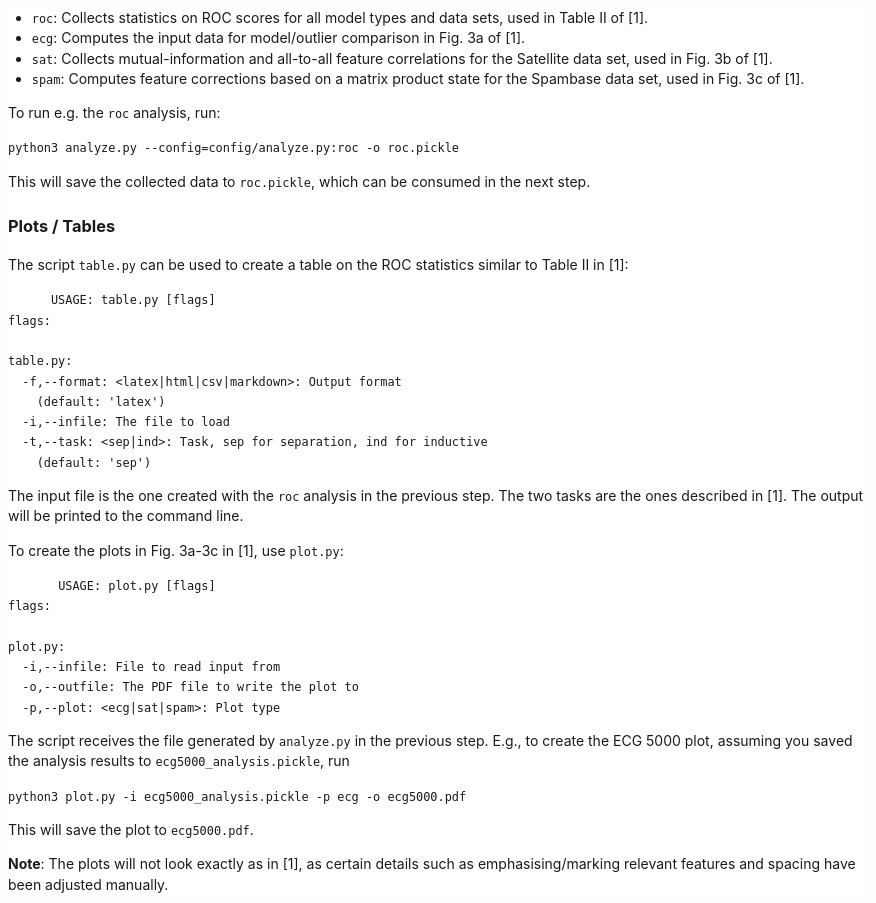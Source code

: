 * `roc`: Collects statistics on ROC scores for all model types and data sets, used in Table II of [1].
* `ecg`: Computes the input data for model/outlier comparison in Fig. 3a of [1].
* `sat`: Collects mutual-information and all-to-all feature correlations for the Satellite data set,
    used in Fig. 3b of [1].
* `spam`: Computes feature corrections based on a matrix product state for the Spambase data set,
    used in Fig. 3c of [1].

To run e.g. the `roc` analysis, run:
```
python3 analyze.py --config=config/analyze.py:roc -o roc.pickle
```
This will save the collected data to `roc.pickle`, which can be consumed in the next step.

### Plots / Tables

The script `table.py` can be used to create a table on the ROC statistics similar to Table II in
[1]:
```
      USAGE: table.py [flags]
flags:

table.py:
  -f,--format: <latex|html|csv|markdown>: Output format
    (default: 'latex')
  -i,--infile: The file to load
  -t,--task: <sep|ind>: Task, sep for separation, ind for inductive
    (default: 'sep')
```
The input file is the one created with the `roc` analysis in the previous step. The two tasks are
the ones described in [1]. The output will be printed to the command line.

To create the plots in Fig. 3a-3c in [1], use `plot.py`:
```
       USAGE: plot.py [flags]
flags:

plot.py:
  -i,--infile: File to read input from
  -o,--outfile: The PDF file to write the plot to
  -p,--plot: <ecg|sat|spam>: Plot type
```
The script receives the file generated by `analyze.py` in the previous step. E.g., to create the ECG
5000 plot, assuming you saved the analysis results to `ecg5000_analysis.pickle`, run
```
python3 plot.py -i ecg5000_analysis.pickle -p ecg -o ecg5000.pdf
```
This will save the plot to `ecg5000.pdf`.

**Note**: The plots will not look exactly as in [1], as certain details such as emphasising/marking
relevant features and spacing have been adjusted manually.

